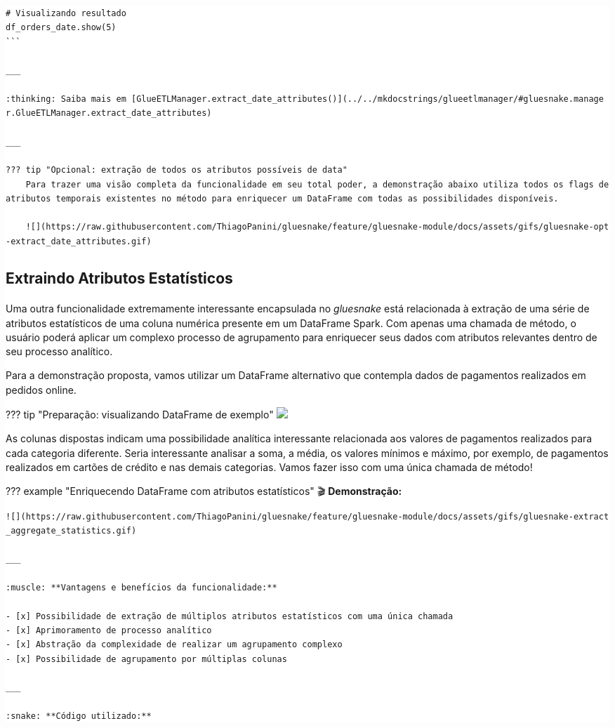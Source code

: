     # Visualizando resultado
    df_orders_date.show(5)
    ```

    ___

    :thinking: Saiba mais em [GlueETLManager.extract_date_attributes()](../../mkdocstrings/glueetlmanager/#gluesnake.manager.GlueETLManager.extract_date_attributes)

    ___

    ??? tip "Opcional: extração de todos os atributos possíveis de data"
        Para trazer uma visão completa da funcionalidade em seu total poder, a demonstração abaixo utiliza todos os flags de atributos temporais existentes no método para enriquecer um DataFrame com todas as possibilidades disponíveis.

        ![](https://raw.githubusercontent.com/ThiagoPanini/gluesnake/feature/gluesnake-module/docs/assets/gifs/gluesnake-opt-extract_date_attributes.gif)


## Extraindo Atributos Estatísticos

Uma outra funcionalidade extremamente interessante encapsulada no *gluesnake* está relacionada à extração de uma série de atributos estatísticos de uma coluna numérica presente em um DataFrame Spark. Com apenas uma chamada de método, o usuário poderá aplicar um complexo processo de agrupamento para enriquecer seus dados com atributos relevantes dentro de seu processo analítico.

Para a demonstração proposta, vamos utilizar um DataFrame alternativo que contempla dados de pagamentos realizados em pedidos online.

??? tip "Preparação: visualizando DataFrame de exemplo"
    ![](https://raw.githubusercontent.com/ThiagoPanini/gluesnake/feature/gluesnake-module/docs/assets/gifs/gluesnake-prep-df_payments.gif)

As colunas dispostas indicam uma possibilidade analítica interessante relacionada aos valores de pagamentos realizados para cada categoria diferente. Seria interessante analisar a soma, a média, os valores mínimos e máximo, por exemplo, de pagamentos realizados em cartões de crédito e nas demais categorias. Vamos fazer isso com uma única chamada de método!

??? example "Enriquecendo DataFrame com atributos estatísticos"
    :clapper: **Demonstração:**

    ![](https://raw.githubusercontent.com/ThiagoPanini/gluesnake/feature/gluesnake-module/docs/assets/gifs/gluesnake-extract_aggregate_statistics.gif)

    ___

    :muscle: **Vantagens e benefícios da funcionalidade:**
    
    - [x] Possibilidade de extração de múltiplos atributos estatísticos com uma única chamada
    - [x] Aprimoramento de processo analítico
    - [x] Abstração da complexidade de realizar um agrupamento complexo
    - [x] Possibilidade de agrupamento por múltiplas colunas

    ___

    :snake: **Código utilizado:**
    